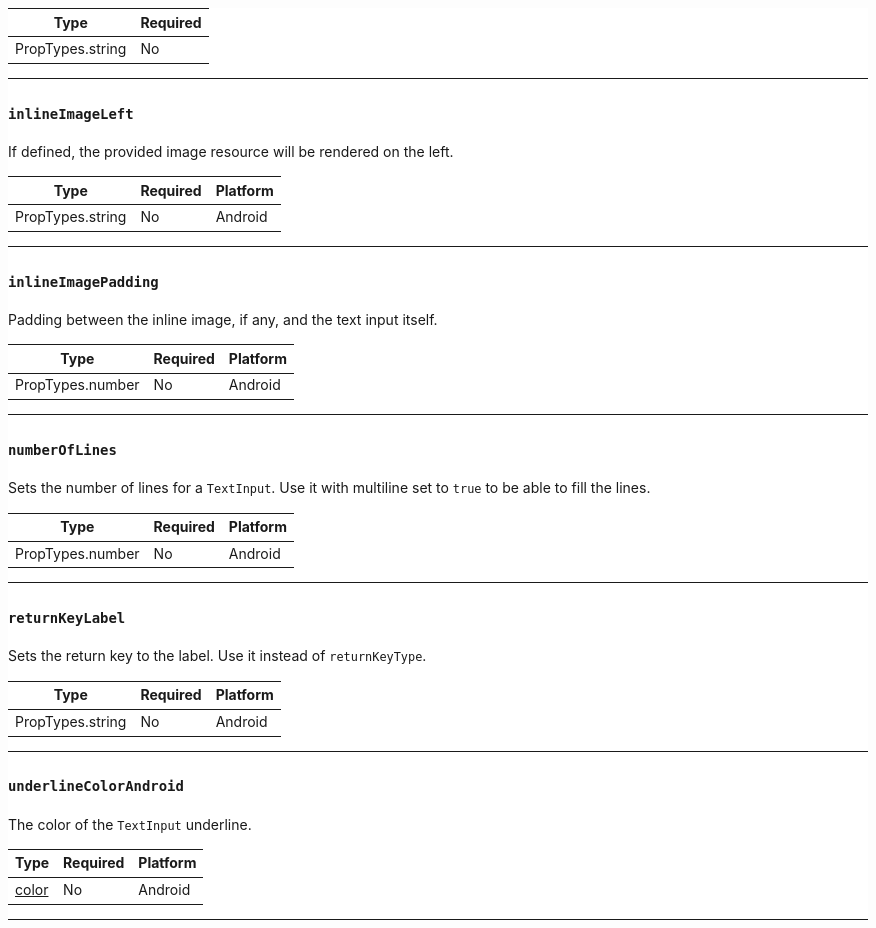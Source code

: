 | Type             | Required |
| ---------------- | -------- |
| PropTypes.string | No       |

---

### `inlineImageLeft`

If defined, the provided image resource will be rendered on the left.

| Type             | Required | Platform |
| ---------------- | -------- | -------- |
| PropTypes.string | No       | Android  |

---

### `inlineImagePadding`

Padding between the inline image, if any, and the text input itself.

| Type             | Required | Platform |
| ---------------- | -------- | -------- |
| PropTypes.number | No       | Android  |

---

### `numberOfLines`

Sets the number of lines for a `TextInput`. Use it with multiline set to `true` to be able to fill the lines.

| Type             | Required | Platform |
| ---------------- | -------- | -------- |
| PropTypes.number | No       | Android  |

---

### `returnKeyLabel`

Sets the return key to the label. Use it instead of `returnKeyType`.

| Type             | Required | Platform |
| ---------------- | -------- | -------- |
| PropTypes.string | No       | Android  |

---

### `underlineColorAndroid`

The color of the `TextInput` underline.

| Type               | Required | Platform |
| ------------------ | -------- | -------- |
| [color](colors.md) | No       | Android  |

---